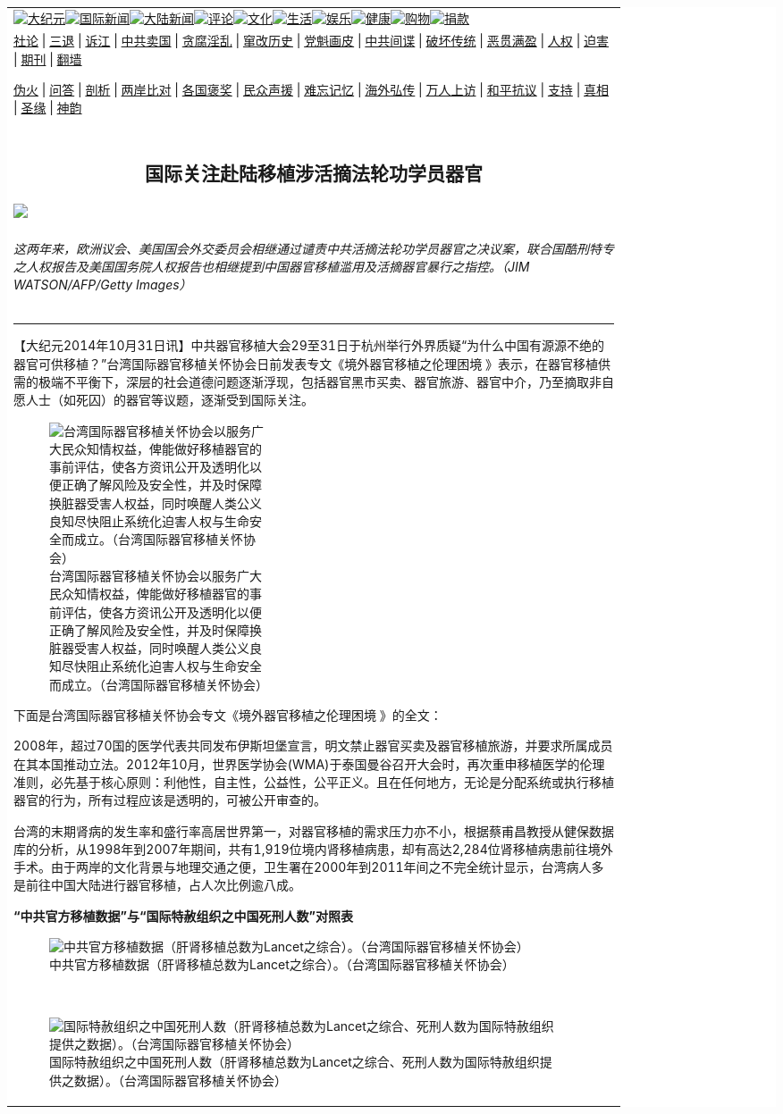 <a name="1" id="1" target="_blank"></a><span id="1"></span>
<table align=center border="0"><tr><td colspan="2" VALIGN=TOP><a href="/gb/nsc413.md#1"><img src="https://raw.githubusercontent.com/uszn2172/www/master/t/djy/1.jpg" title="大纪元"></a><a href="/gb/n24hr.md#1"><img src="https://raw.githubusercontent.com/uszn2172/www/master/t/djy/3.jpg" title="国际新闻"></a><a href="/gb/nsc413.md#1"><img src="https://raw.githubusercontent.com/uszn2172/www/master/t/djy/4.jpg" title="大陆新闻"></a><a href="/gb/news392.md#1"><img src="https://raw.githubusercontent.com/uszn2172/www/master/t/djy/5.jpg" title="评论"></a><a href="/gb/news2007.md#1"><img src="https://raw.githubusercontent.com/uszn2172/www/master/t/djy/6.jpg" title="文化"></a><a href="/gb/news2008.md#1"><img src="https://raw.githubusercontent.com/uszn2172/www/master/t/djy/7.jpg" title="生活"></a><a href="/gb/ncyule.md#1"><img src="https://raw.githubusercontent.com/uszn2172/www/master/t/djy/8.jpg" title="娱乐"></a><a href="/gb/nsc1002.md#1"><img src="https://raw.githubusercontent.com/uszn2172/www/master/t/djy/9.jpg" title="健康"><a href="https://www.youlucky.com"><img src="https://raw.githubusercontent.com/uszn2172/www/master/t/djy/10.jpg" title="购物"></a><a href="https://donate.epochtimes.com/?utm_medium=epochtimes&utm_source=referral&utm_campaign=donate_button_djyarticleheader"><img src="https://raw.githubusercontent.com/uszn2172/www/master/t/djy/12.jpg" title="捐款"></a></td></tr>
<tr><td colspan="2" VALIGN=TOP><a target="_blank" href="/gb/9p.md#1">社论</a> | <a target="_blank" href="/gb/nf5657.md#1">三退</a> | <a target="_blank" href="/gb/nf6124.md#1">诉江</a> | <a target="_blank" href="/gb/nf1176117.md#1">中共卖国</a> | <a target="_blank" href="/gb/nf5773.md#1">贪腐淫乱</a> | <a target="_blank" href="/gb/nf1176115.md#1">窜改历史</a> | <a target="_blank" href="/gb/nf1176107.md#1">党魁画皮</a> | <a target="_blank" href="/gb/nf1320400.md#1">中共间谍</a> | <a target="_blank" href="/gb/nf1176114.md#1">破坏传统</a> | <a target="_blank" href="https://github.com/uszn2172/ntdtv/blob/master/gb/prog447_1.md#1">恶贯满盈</a> | <a target="_blank" href="/gb/ncid278.md#1">人权</a> | <a target="_blank" href="/gb/nf1176111.md#1">迫害</a> | <a target="_blank" href="https://gitlab.com/szzdlab/mh-qikan/blob/master/README.md#1">期刊</a> | <a target="_blank" href="https://github.com/bannedbook/fanqiang/wiki">翻墙</a></p><p><a target="_blank" href="/gb/nf5562.md#1">伪火</a> | <a target="_blank" href="/gb/nf4378.md#1">问答</a> | <a target="_blank" href="/gb/nf5792.md#1">剖析</a> | <a target="_blank" href="/gb/nf5735.md#1">两岸比对</a> | <a target="_blank" href="/gb/nf6119.md#1">各国褒奖</a> | <a target="_blank" href="/gb/nf6120.md#1">民众声援</a> | <a target="_blank" href="/gb/nf1188594.md#1">难忘记忆</a> | <a target="_blank" href="/gb/nf3180.md#1">海外弘传</a> | <a target="_blank" href="/gb/nf5410.md#1">万人上访</a> | <a target="_blank" href="https://github.com/uszn2172/ntdtv/blob/master/gb/prog1530_1.md#1">和平抗议</a> | <a target="_blank" href="/gb/nf4386.md#1">支持</a> | <a target="_blank" href="/gb/nf4389.md#1">真相</a> | <a target="_blank" href="/gb/nf5790.md#1">圣缘</a> | <a target="_blank" href="/gb/nf4786.md#1">神韵</a></td></tr>
<tr><td VALIGN=TOP width="626"><h2 align=center>国际关注赴陆移植涉活摘法轮功学员器官</h2>
<img width="600" src="https://i.epochtimes.com/assets/uploads/2014/10/1409151155122192.jpg" />
<h6>这两年来，欧洲议会、美国国会外交委员会相继通过谴责中共活摘法轮功学员器官之决议案，联合国酷刑特专之人权报告及美国国务院人权报告也相继提到中国器官移植滥用及活摘器官暴行之指控。（JIM WATSON/AFP/Getty Images）
</h6>
<hr>
<p>【大纪元2014年10月31日讯】中共器官移植大会29至31日于杭州举行外界质疑“为什么中国有源源不绝的器官可供移植？”<ahref="/gb/tag/%E5%8F%B0%E6%B9%BE%E5%9B%BD%E9%99%85%E5%99%A8%E5%AE%98%E7%A7%BB%E6%A4%8D%E5%85%B3%E6%80%80%E5%8D%8F%E4%BC%9A.md#1">台湾国际器官移植关怀协会</a>日前发表专文《境外器官移植之伦理困境 》表示，在器官移植供需的极端不平衡下，深层的社会道德问题逐渐浮现，包括器官黑市买卖、器官旅游、器官中介，乃至摘取非自愿人士（如死囚）的器官等议题，逐渐受到国际关注。</p>
<figure id="attachment_5798022" style="width: 240px" class="wp-caption aligncenter"><img src="https://i.epochtimes.com/assets/uploads/2014/10/1410311358282378.jpg" alt="台湾国际器官移植关怀协会以服务广大民众知情权益，俾能做好移植器官的事前评估，使各方资讯公开及透明化以便正确了解风险及安全性，并及时保障换脏器受害人权益，同时唤醒人类公义良知尽快阻止系统化迫害人权与生命安全而成立。（台湾国际器官移植关怀协会）" title="台湾国际器官移植关怀协会以服务广大民众知情权益，俾能做好移植器官的事前评估，使各方资讯公开及透明化以便正确了解风险及安全性，并及时保障换脏器受害人权益，同时唤醒人类公义良知尽快阻止系统化迫害人权与生命安全而成立。（台湾国际器官移植关怀协会）" width="240" b="233"
	class="size-large wp-image-5798022" /></a><figcaption class="wp-caption-text"><ahref="/gb/tag/%E5%8F%B0%E6%B9%BE%E5%9B%BD%E9%99%85%E5%99%A8%E5%AE%98%E7%A7%BB%E6%A4%8D%E5%85%B3%E6%80%80%E5%8D%8F%E4%BC%9A.md#1">台湾国际器官移植关怀协会</a>以服务广大民众知情权益，俾能做好移植器官的事前评估，使各方资讯公开及透明化以便正确了解风险及安全性，并及时保障换脏器受害人权益，同时唤醒人类公义良知尽快阻止系统化迫害人权与生命安全而成立。（台湾国际器官移植关怀协会）</figcaption></figure>
<p>下面是台湾国际器官移植关怀协会专文《境外器官移植之伦理困境 》的全文：</p>
<p>2008年，超过70国的医学代表共同发布伊斯坦堡宣言，明文禁止器官买卖及器官移植旅游，并要求所属成员在其本国推动立法。2012年10月，世界医学协会(WMA)于泰国曼谷召开大会时，再次重申移植医学的伦理准则，必先基于核心原则：利他性，自主性，公益性，公平正义。且在任何地方，无论是分配系统或执行移植器官的行为，所有过程应该是透明的，可被公开审查的。</p>
<p>台湾的末期肾病的发生率和盛行率高居世界第一，对器官移植的需求压力亦不小，根据蔡甫昌教授从健保数据库的分析，从1998年到2007年期间，共有1,919位境内肾移植病患，却有高达2,284位肾移植病患前往境外手术。由于两岸的文化背景与地理交通之便，卫生署在2000年到2011年间之不完全统计显示，台湾病人多是前往中国大陆进行器官移植，占人次比例逾八成。</p>
<p><B>“中共官方移植数据”与“国际特赦组织之中国死刑人数”对照表 </B></p>
<p>
	<figure id="attachment_5798026" style="width: 592px" class="wp-caption aligncenter"><img src="https://i.epochtimes.com/assets/uploads/2014/10/1410311346112378.jpg" alt="中共官方移植数据（肝肾移植总数为Lancet之综合）。（台湾国际器官移植关怀协会）" title="中共官方移植数据（肝肾移植总数为Lancet之综合）。（台湾国际器官移植关怀协会）" width="592" b="325"
	class="size-large wp-image-5798026" /></a><figcaption class="wp-caption-text">中共官方移植数据（肝肾移植总数为Lancet之综合）。（台湾国际器官移植关怀协会）</figcaption></figure><br />
	<figure id="attachment_5798031" style="width: 574px" class="wp-caption aligncenter"><img src="https://i.epochtimes.com/assets/uploads/2014/10/1410311138302378.jpg" alt="国际特赦组织之中国死刑人数（肝肾移植总数为Lancet之综合、死刑人数为国际特赦组织提供之数据）。（台湾国际器官移植关怀协会）" title="国际特赦组织之中国死刑人数（肝肾移植总数为Lancet之综合、死刑人数为国际特赦组织提供之数据）。（台湾国际器官移植关怀协会）" width="574" b="321"
	class="size-large wp-image-5798031" /></a><figcaption class="wp-caption-text">国际特赦组织之中国死刑人数（肝肾移植总数为Lancet之综合、死刑人数为国际特赦组织提供之数据）。（台湾国际器官移植关怀协会）</figcaption></figure></p>